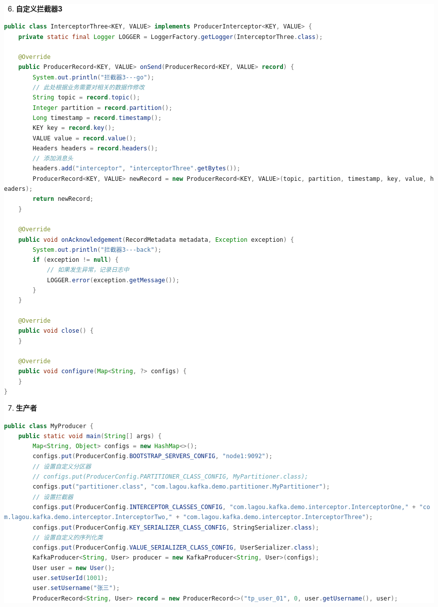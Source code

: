 6. **自定义拦截器3**

```java
public class InterceptorThree<KEY, VALUE> implements ProducerInterceptor<KEY, VALUE> {
    private static final Logger LOGGER = LoggerFactory.getLogger(InterceptorThree.class);

    @Override
    public ProducerRecord<KEY, VALUE> onSend(ProducerRecord<KEY, VALUE> record) {
        System.out.println("拦截器3---go");
        // 此处根据业务需要对相关的数据作修改
        String topic = record.topic();
        Integer partition = record.partition();
        Long timestamp = record.timestamp();
        KEY key = record.key();
        VALUE value = record.value();
        Headers headers = record.headers();
        // 添加消息头
        headers.add("interceptor", "interceptorThree".getBytes());
        ProducerRecord<KEY, VALUE> newRecord = new ProducerRecord<KEY, VALUE>(topic, partition, timestamp, key, value, headers);
        return newRecord;
    }

    @Override
    public void onAcknowledgement(RecordMetadata metadata, Exception exception) {
        System.out.println("拦截器3---back");
        if (exception != null) {
            // 如果发生异常，记录日志中
            LOGGER.error(exception.getMessage());
        }
    }

    @Override
    public void close() {
    }

    @Override
    public void configure(Map<String, ?> configs) {
    }
}
```

7. **生产者**

```java
public class MyProducer {
    public static void main(String[] args) {
        Map<String, Object> configs = new HashMap<>();
        configs.put(ProducerConfig.BOOTSTRAP_SERVERS_CONFIG, "node1:9092");
        // 设置自定义分区器
        // configs.put(ProducerConfig.PARTITIONER_CLASS_CONFIG, MyPartitioner.class);
        configs.put("partitioner.class", "com.lagou.kafka.demo.partitioner.MyPartitioner");
        // 设置拦截器
        configs.put(ProducerConfig.INTERCEPTOR_CLASSES_CONFIG, "com.lagou.kafka.demo.interceptor.InterceptorOne," + "com.lagou.kafka.demo.interceptor.InterceptorTwo," + "com.lagou.kafka.demo.interceptor.InterceptorThree");
        configs.put(ProducerConfig.KEY_SERIALIZER_CLASS_CONFIG, StringSerializer.class);
        // 设置自定义的序列化类
        configs.put(ProducerConfig.VALUE_SERIALIZER_CLASS_CONFIG, UserSerializer.class);
        KafkaProducer<String, User> producer = new KafkaProducer<String, User>(configs);
        User user = new User();
        user.setUserId(1001);
        user.setUsername("张三");
        ProducerRecord<String, User> record = new ProducerRecord<>("tp_user_01", 0, user.getUsername(), user);
```